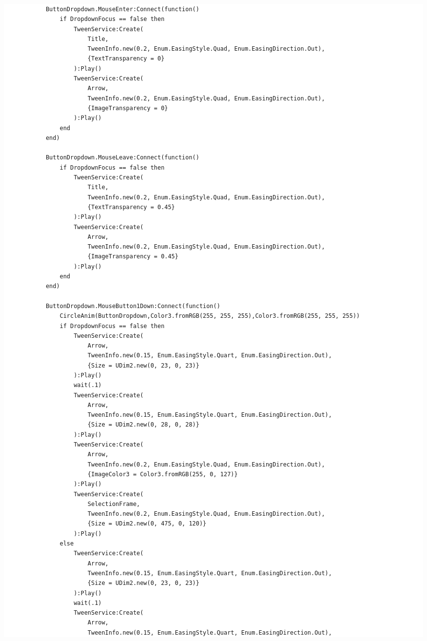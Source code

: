 				ButtonDropdown.MouseEnter:Connect(function()
					if DropdownFocus == false then
						TweenService:Create(
							Title,
							TweenInfo.new(0.2, Enum.EasingStyle.Quad, Enum.EasingDirection.Out),
							{TextTransparency = 0}
						):Play()
						TweenService:Create(
							Arrow,
							TweenInfo.new(0.2, Enum.EasingStyle.Quad, Enum.EasingDirection.Out),
							{ImageTransparency = 0}
						):Play()
					end
				end)

				ButtonDropdown.MouseLeave:Connect(function()
					if DropdownFocus == false then
						TweenService:Create(
							Title,
							TweenInfo.new(0.2, Enum.EasingStyle.Quad, Enum.EasingDirection.Out),
							{TextTransparency = 0.45}
						):Play()
						TweenService:Create(
							Arrow,
							TweenInfo.new(0.2, Enum.EasingStyle.Quad, Enum.EasingDirection.Out),
							{ImageTransparency = 0.45}
						):Play()
					end
				end)

				ButtonDropdown.MouseButton1Down:Connect(function()
					CircleAnim(ButtonDropdown,Color3.fromRGB(255, 255, 255),Color3.fromRGB(255, 255, 255))
					if DropdownFocus == false then
						TweenService:Create(
							Arrow,
							TweenInfo.new(0.15, Enum.EasingStyle.Quart, Enum.EasingDirection.Out),
							{Size = UDim2.new(0, 23, 0, 23)}
						):Play()
						wait(.1)
						TweenService:Create(
							Arrow,
							TweenInfo.new(0.15, Enum.EasingStyle.Quart, Enum.EasingDirection.Out),
							{Size = UDim2.new(0, 28, 0, 28)}
						):Play()
						TweenService:Create(
							Arrow,
							TweenInfo.new(0.2, Enum.EasingStyle.Quad, Enum.EasingDirection.Out),
							{ImageColor3 = Color3.fromRGB(255, 0, 127)}
						):Play()
						TweenService:Create(
							SelectionFrame,
							TweenInfo.new(0.2, Enum.EasingStyle.Quad, Enum.EasingDirection.Out),
							{Size = UDim2.new(0, 475, 0, 120)}
						):Play()
					else
						TweenService:Create(
							Arrow,
							TweenInfo.new(0.15, Enum.EasingStyle.Quart, Enum.EasingDirection.Out),
							{Size = UDim2.new(0, 23, 0, 23)}
						):Play()
						wait(.1)
						TweenService:Create(
							Arrow,
							TweenInfo.new(0.15, Enum.EasingStyle.Quart, Enum.EasingDirection.Out),